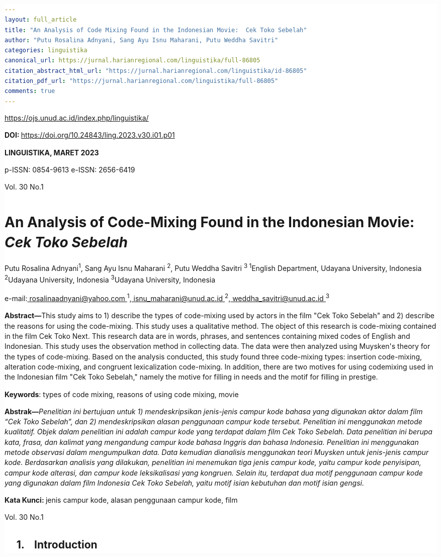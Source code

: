 ```yaml
---
layout: full_article
title: "An Analysis of Code Mixing Found in the Indonesian Movie:  Cek Toko Sebelah"
author: "Putu Rosalina Adnyani, Sang Ayu Isnu Maharani, Putu Weddha Savitri"
categories: linguistika
canonical_url: https://jurnal.harianregional.com/linguistika/full-86805 
citation_abstract_html_url: "https://jurnal.harianregional.com/linguistika/id-86805"
citation_pdf_url: "https://jurnal.harianregional.com/linguistika/full-86805"  
comments: true
---
```


<p><a href="https://ojs.unud.ac.id/index.php/linguistika/"><span class="font2" style="text-decoration:underline;">https://ojs.unud.ac.id/index.php/linguistika/</span></a></p>
<p><span class="font2" style="font-weight:bold;">DOI: </span><a href="https://doi.org/10.24843/ling.2023.v30.i01.p01"><span class="font2">https://doi.org/10.24843/ling.2023.v30.i01.p01</span></a></p>
<p><span class="font1" style="font-weight:bold;">LINGUISTIKA, MARET 2023</span></p>
<p><span class="font1">p-ISSN: 0854-9613 e-ISSN: 2656-6419</span></p>
<p><span class="font1">Vol. 30 No.1</span></p><a name="caption1"></a>
<h1><a name="bookmark0"></a><span class="font4" style="font-weight:bold;"><a name="bookmark1"></a>An Analysis of Code-Mixing Found in the Indonesian Movie: </span><span class="font4" style="font-weight:bold;font-style:italic;">Cek Toko Sebelah</span></h1>
<p><span class="font3">Putu Rosalina Adnyani<sup>1</sup>, Sang Ayu Isnu Maharani <sup>2</sup>, Putu Weddha Savitri <sup>3 1</sup>English Department, Udayana University, Indonesia <sup>2</sup>Udayana University, Indonesia <sup>3</sup>Udayana University, Indonesia</span></p>
<p><span class="font3">e-mail:</span><a href="mailto:rosalinaadnyani@yahoo.com"><span class="font3"> </span><span class="font3" style="text-decoration:underline;">rosalinaadnyani@yahoo.com</span><span class="font3"> </span></a><span class="font3"><sup>1</sup>,</span><a href="mailto:isnu_maharani@unud.ac.id"><span class="font3"> </span><span class="font3" style="text-decoration:underline;">isnu_maharani@unud.ac.id</span><span class="font3"> </span></a><span class="font3"><sup>2</sup>,</span><a href="mailto:weddha_savitri@unud.ac.id"><span class="font3"> </span><span class="font3" style="text-decoration:underline;">weddha_savitri@unud.ac.id </span></a><span class="font3"><sup>3</sup></span></p>
<p><span class="font3" style="font-weight:bold;">Abstract—</span><span class="font3">This study aims to 1) describe the types of code-mixing used by actors in the film &quot;Cek Toko Sebelah&quot; and 2) describe the reasons for using the code-mixing. This study uses a qualitative method. The object of this research is code-mixing contained in the film Cek Toko Next. This research data are in words, phrases, and sentences containing mixed codes of English and Indonesian. This study uses the observation method in collecting data. The data were then analyzed using Muysken's theory for the types of code-mixing. Based on the analysis conducted, this study found three code-mixing types: insertion code-mixing, alteration code-mixing, and congruent lexicalization code-mixing. In addition, there are two motives for using codemixing used in the Indonesian film &quot;Cek Toko Sebelah,&quot; namely the motive for filling in needs and the motif for filling in prestige.</span></p>
<p><span class="font3" style="font-weight:bold;">Keywords</span><span class="font3">: types of code mixing, reasons of using code mixing, movie</span></p>
<p><span class="font3" style="font-weight:bold;">Abstrak—</span><span class="font3" style="font-style:italic;">Penelitian ini bertujuan untuk 1) mendeskripsikan jenis-jenis campur kode bahasa yang digunakan aktor dalam film “Cek Toko Sebelah”, dan 2) mendeskripsikan alasan penggunaan campur kode tersebut. Penelitian ini menggunakan metode kualitatif. Objek dalam penelitian ini adalah campur kode yang terdapat dalam film Cek Toko Sebelah. Data penelitian ini berupa kata, frasa, dan kalimat yang mengandung campur kode bahasa Inggris dan bahasa Indonesia. Penelitian ini menggunakan metode observasi dalam mengumpulkan data. Data kemudian dianalisis menggunakan teori Muysken untuk jenis-jenis campur kode. Berdasarkan analisis yang dilakukan, penelitian ini menemukan tiga jenis campur kode, yaitu campur kode penyisipan, campur kode alterasi, dan campur kode leksikalisasi yang kongruen. Selain itu, terdapat dua motif penggunaan campur kode yang digunakan dalam film Indonesia Cek Toko Sebelah, yaitu motif isian kebutuhan dan motif isian gengsi.</span></p>
<p><span class="font3" style="font-weight:bold;">Kata Kunci: </span><span class="font3">jenis campur kode, alasan penggunaan campur kode, film</span></p>
<p><span class="font1">Vol. 30 No.1</span></p>
<ul style="list-style:none;"><li>
<h2><a name="bookmark2"></a><span class="font3" style="font-weight:bold;"><a name="bookmark3"></a>1. &nbsp;&nbsp;&nbsp;Introduction</span></h2></li></ul>